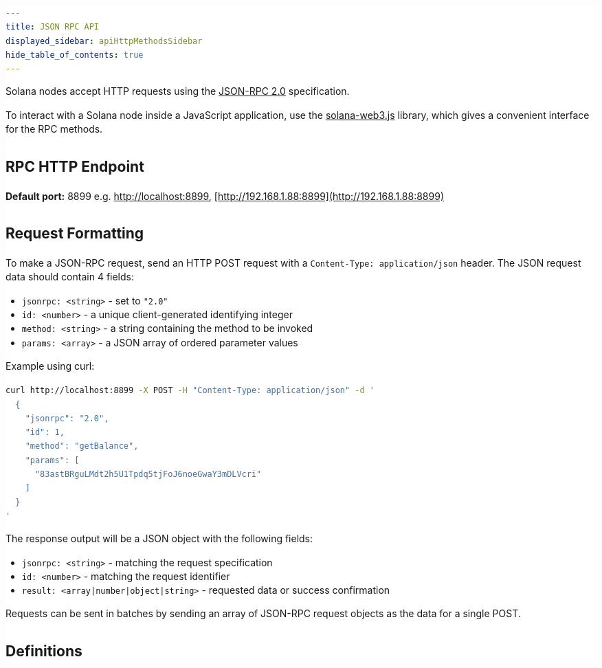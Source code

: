 ```yaml
---
title: JSON RPC API
displayed_sidebar: apiHttpMethodsSidebar
hide_table_of_contents: true
---
```


Solana nodes accept HTTP requests using the [JSON-RPC 2.0](https://www.jsonrpc.org/specification) specification.

To interact with a Solana node inside a JavaScript application, use the
[solana-web3.js](https://github.com/solana-labs/solana-web3.js) library, which
gives a convenient interface for the RPC methods.

## RPC HTTP Endpoint

**Default port:** 8899 e.g. [http://localhost:8899](http://localhost:8899), [http://192.168.1.88:8899](http://192.168.1.88:8899)

## Request Formatting

To make a JSON-RPC request, send an HTTP POST request with a `Content-Type: application/json` header. The JSON request data should contain 4 fields:

- `jsonrpc: <string>` - set to `"2.0"`
- `id: <number>` - a unique client-generated identifying integer
- `method: <string>` - a string containing the method to be invoked
- `params: <array>` - a JSON array of ordered parameter values

Example using curl:

```bash
curl http://localhost:8899 -X POST -H "Content-Type: application/json" -d '
  {
    "jsonrpc": "2.0",
    "id": 1,
    "method": "getBalance",
    "params": [
      "83astBRguLMdt2h5U1Tpdq5tjFoJ6noeGwaY3mDLVcri"
    ]
  }
'
```

The response output will be a JSON object with the following fields:

- `jsonrpc: <string>` - matching the request specification
- `id: <number>` - matching the request identifier
- `result: <array|number|object|string>` - requested data or success confirmation

Requests can be sent in batches by sending an array of JSON-RPC request objects as the data for a single POST.

## Definitions
